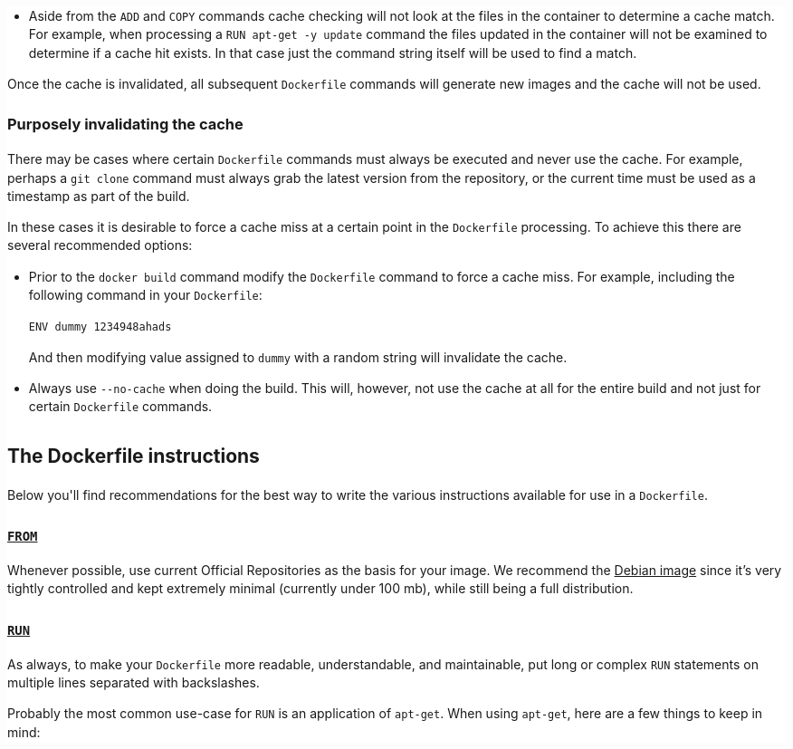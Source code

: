 * Aside from the `ADD` and `COPY` commands cache checking will not look at the
files in the container to determine a cache match. For example, when processing
a `RUN apt-get -y update` command the files updated in the container
will not be examined to determine if a cache hit exists.  In that case just
the command string itself will be used to find a match.

Once the cache is invalidated, all subsequent `Dockerfile` commands will
generate new images and the cache will not be used.

### Purposely invalidating the cache

There may be cases where certain `Dockerfile` commands must always be executed 
and never use the cache. For example, perhaps a `git clone` command must 
always grab the latest version from the repository, or the current time must 
be used as a timestamp as part of the build.

In these cases it is desirable to force a cache miss at a certain point in
the `Dockerfile` processing. To achieve this there are several recommended
options:

* Prior to the `docker build` command modify the `Dockerfile` command
  to force a cache miss. For example, including the following command
  in your `Dockerfile`:

    `ENV dummy 1234948ahads`
  
    And then modifying value assigned to `dummy` with a random string will 
  invalidate the cache.

* Always use `--no-cache` when doing the build. This will, however, not
  use the cache at all for the entire build and not just for certain
  `Dockerfile` commands.

## The Dockerfile instructions

Below you'll find recommendations for the best way to write the
various instructions available for use in a `Dockerfile`.

### [`FROM`](https://docs.docker.com/reference/builder/#from)

Whenever possible, use current Official Repositories as the basis for your
image. We recommend the [Debian image](https://registry.hub.docker.com/_/debian/)
since it’s very tightly controlled and kept extremely minimal (currently under
100 mb), while still being a full distribution.

### [`RUN`](https://docs.docker.com/reference/builder/#run)

As always, to make your `Dockerfile` more readable, understandable, and
maintainable, put long or complex `RUN` statements on multiple lines separated
with backslashes.

Probably the most common use-case for `RUN` is an application of `apt-get`.
When using `apt-get`, here are a few things to keep in mind:
